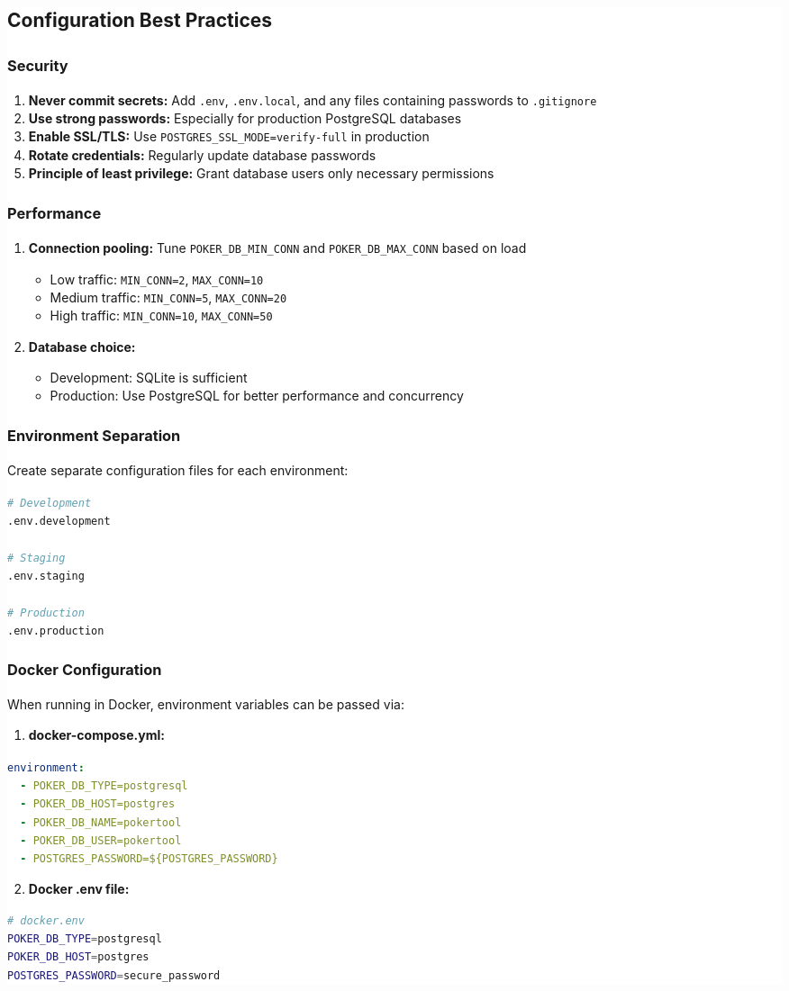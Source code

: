 
## Configuration Best Practices

### Security

1. **Never commit secrets:** Add `.env`, `.env.local`, and any files containing passwords to `.gitignore`
2. **Use strong passwords:** Especially for production PostgreSQL databases
3. **Enable SSL/TLS:** Use `POSTGRES_SSL_MODE=verify-full` in production
4. **Rotate credentials:** Regularly update database passwords
5. **Principle of least privilege:** Grant database users only necessary permissions

### Performance

1. **Connection pooling:** Tune `POKER_DB_MIN_CONN` and `POKER_DB_MAX_CONN` based on load
   - Low traffic: `MIN_CONN=2`, `MAX_CONN=10`
   - Medium traffic: `MIN_CONN=5`, `MAX_CONN=20`
   - High traffic: `MIN_CONN=10`, `MAX_CONN=50`

2. **Database choice:**
   - Development: SQLite is sufficient
   - Production: Use PostgreSQL for better performance and concurrency

### Environment Separation

Create separate configuration files for each environment:

```bash
# Development
.env.development

# Staging
.env.staging

# Production
.env.production
```

### Docker Configuration

When running in Docker, environment variables can be passed via:

1. **docker-compose.yml:**
```yaml
environment:
  - POKER_DB_TYPE=postgresql
  - POKER_DB_HOST=postgres
  - POKER_DB_NAME=pokertool
  - POKER_DB_USER=pokertool
  - POSTGRES_PASSWORD=${POSTGRES_PASSWORD}
```

2. **Docker .env file:**
```bash
# docker.env
POKER_DB_TYPE=postgresql
POKER_DB_HOST=postgres
POSTGRES_PASSWORD=secure_password
```
